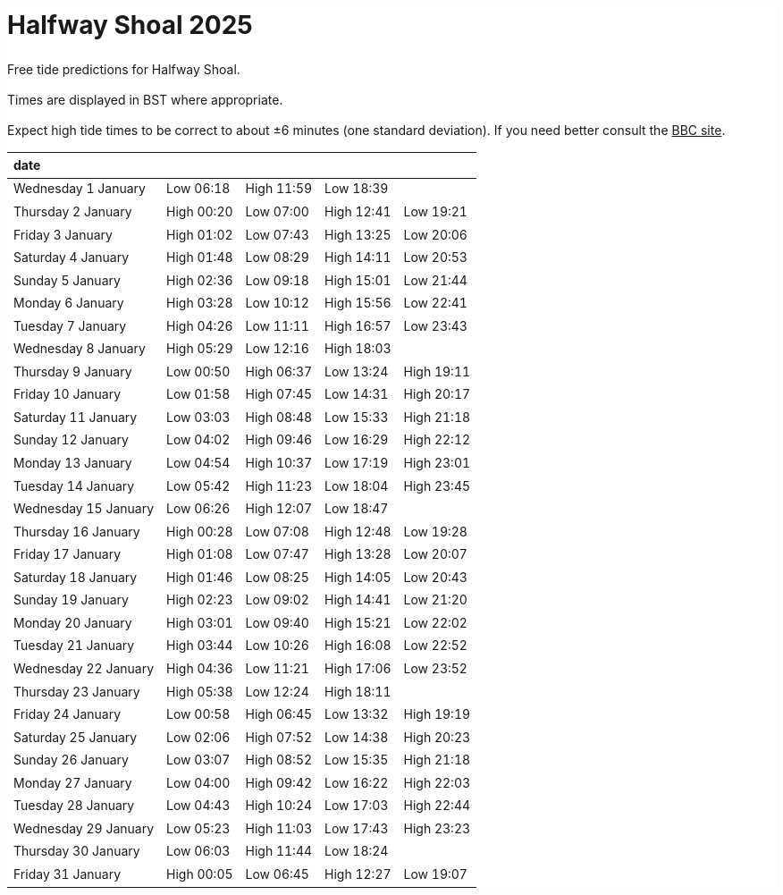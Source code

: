 # Halfway Shoal 2025
Free tide predictions for Halfway Shoal.

Times are displayed in BST where appropriate.

Expect high tide times to be correct to about ±6 minutes (one standard deviation).
If you need better consult the [BBC site](https://www.bbc.co.uk/weather/coast-and-sea/tide-tables).

| date |   |   |   |   |
|:-----|---|---|---|---|
| Wednesday 1 January | Low 06:18 | High 11:59 | Low 18:39 |  | 
| Thursday 2 January | High 00:20 | Low 07:00 | High 12:41 | Low 19:21 | 
| Friday 3 January | High 01:02 | Low 07:43 | High 13:25 | Low 20:06 | 
| Saturday 4 January | High 01:48 | Low 08:29 | High 14:11 | Low 20:53 | 
| Sunday 5 January | High 02:36 | Low 09:18 | High 15:01 | Low 21:44 | 
| Monday 6 January | High 03:28 | Low 10:12 | High 15:56 | Low 22:41 | 
| Tuesday 7 January | High 04:26 | Low 11:11 | High 16:57 | Low 23:43 | 
| Wednesday 8 January | High 05:29 | Low 12:16 | High 18:03 |  | 
| Thursday 9 January | Low 00:50 | High 06:37 | Low 13:24 | High 19:11 | 
| Friday 10 January | Low 01:58 | High 07:45 | Low 14:31 | High 20:17 | 
| Saturday 11 January | Low 03:03 | High 08:48 | Low 15:33 | High 21:18 | 
| Sunday 12 January | Low 04:02 | High 09:46 | Low 16:29 | High 22:12 | 
| Monday 13 January | Low 04:54 | High 10:37 | Low 17:19 | High 23:01 | 
| Tuesday 14 January | Low 05:42 | High 11:23 | Low 18:04 | High 23:45 | 
| Wednesday 15 January | Low 06:26 | High 12:07 | Low 18:47 |  | 
| Thursday 16 January | High 00:28 | Low 07:08 | High 12:48 | Low 19:28 | 
| Friday 17 January | High 01:08 | Low 07:47 | High 13:28 | Low 20:07 | 
| Saturday 18 January | High 01:46 | Low 08:25 | High 14:05 | Low 20:43 | 
| Sunday 19 January | High 02:23 | Low 09:02 | High 14:41 | Low 21:20 | 
| Monday 20 January | High 03:01 | Low 09:40 | High 15:21 | Low 22:02 | 
| Tuesday 21 January | High 03:44 | Low 10:26 | High 16:08 | Low 22:52 | 
| Wednesday 22 January | High 04:36 | Low 11:21 | High 17:06 | Low 23:52 | 
| Thursday 23 January | High 05:38 | Low 12:24 | High 18:11 |  | 
| Friday 24 January | Low 00:58 | High 06:45 | Low 13:32 | High 19:19 | 
| Saturday 25 January | Low 02:06 | High 07:52 | Low 14:38 | High 20:23 | 
| Sunday 26 January | Low 03:07 | High 08:52 | Low 15:35 | High 21:18 | 
| Monday 27 January | Low 04:00 | High 09:42 | Low 16:22 | High 22:03 | 
| Tuesday 28 January | Low 04:43 | High 10:24 | Low 17:03 | High 22:44 | 
| Wednesday 29 January | Low 05:23 | High 11:03 | Low 17:43 | High 23:23 | 
| Thursday 30 January | Low 06:03 | High 11:44 | Low 18:24 |  | 
| Friday 31 January | High 00:05 | Low 06:45 | High 12:27 | Low 19:07 | 